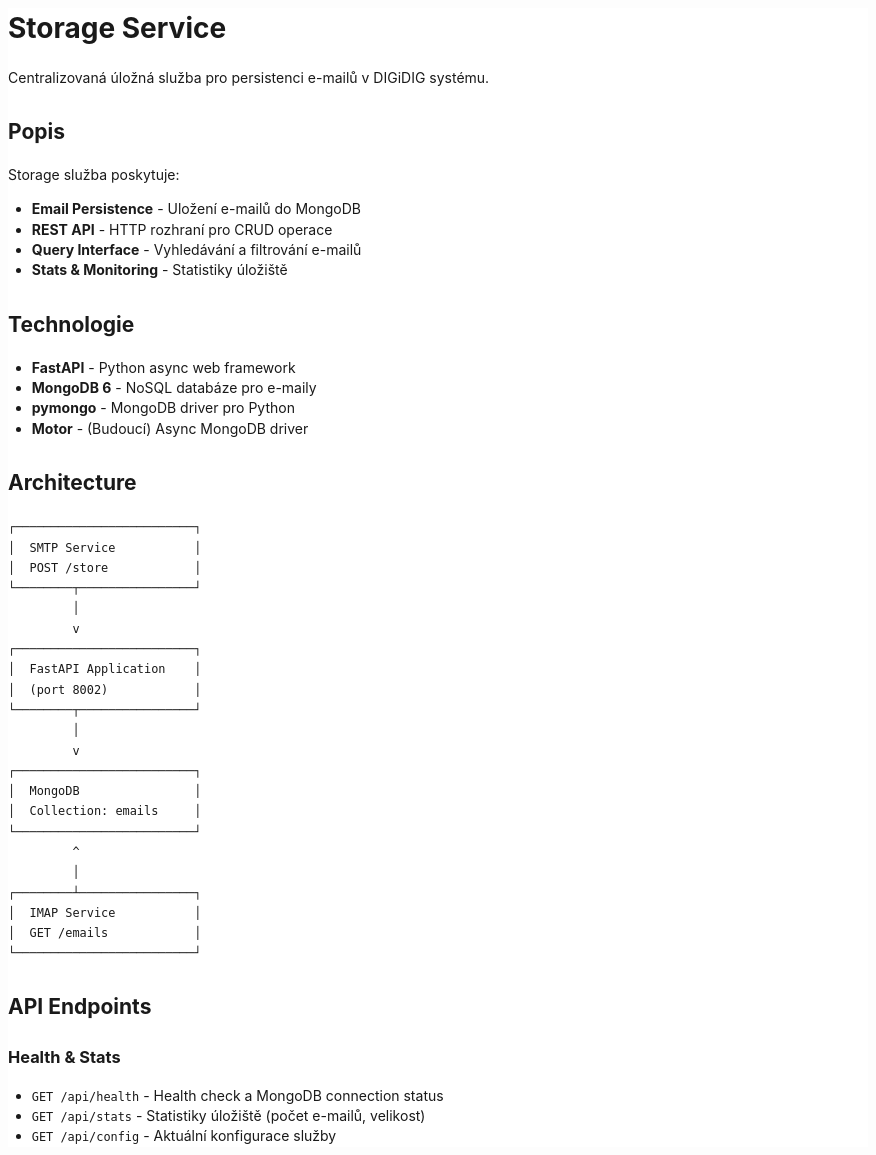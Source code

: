 # Storage Service

Centralizovaná úložná služba pro persistenci e-mailů v DIGiDIG systému.

## Popis

Storage služba poskytuje:
- **Email Persistence** - Uložení e-mailů do MongoDB
- **REST API** - HTTP rozhraní pro CRUD operace
- **Query Interface** - Vyhledávání a filtrování e-mailů
- **Stats & Monitoring** - Statistiky úložiště

## Technologie

- **FastAPI** - Python async web framework
- **MongoDB 6** - NoSQL databáze pro e-maily
- **pymongo** - MongoDB driver pro Python
- **Motor** - (Budoucí) Async MongoDB driver

## Architecture

```
┌─────────────────────────┐
│  SMTP Service           │
│  POST /store            │
└────────┬────────────────┘
         │
         v
┌─────────────────────────┐
│  FastAPI Application    │
│  (port 8002)            │
└────────┬────────────────┘
         │
         v
┌─────────────────────────┐
│  MongoDB                │
│  Collection: emails     │
└─────────────────────────┘
         ^
         │
┌────────┴────────────────┐
│  IMAP Service           │
│  GET /emails            │
└─────────────────────────┘
```

## API Endpoints

### Health & Stats
- `GET /api/health` - Health check a MongoDB connection status
- `GET /api/stats` - Statistiky úložiště (počet e-mailů, velikost)
- `GET /api/config` - Aktuální konfigurace služby
